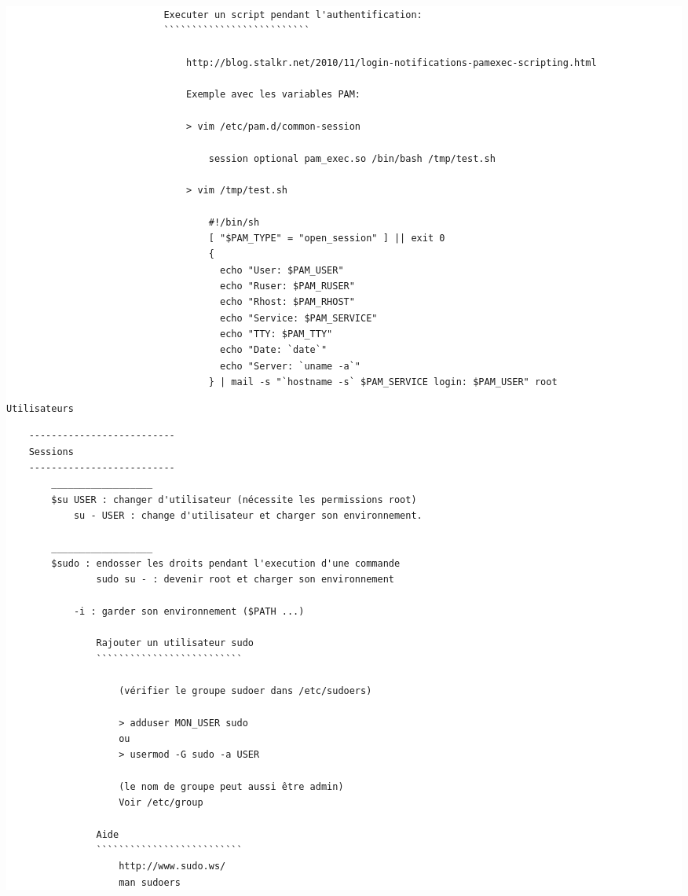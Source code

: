 

                                Executer un script pendant l'authentification:
                                ``````````````````````````

                                    http://blog.stalkr.net/2010/11/login-notifications-pamexec-scripting.html

                                    Exemple avec les variables PAM:

                                    > vim /etc/pam.d/common-session

                                        session optional pam_exec.so /bin/bash /tmp/test.sh

                                    > vim /tmp/test.sh

                                        #!/bin/sh
                                        [ "$PAM_TYPE" = "open_session" ] || exit 0
                                        {
                                          echo "User: $PAM_USER"
                                          echo "Ruser: $PAM_RUSER"
                                          echo "Rhost: $PAM_RHOST"
                                          echo "Service: $PAM_SERVICE"
                                          echo "TTY: $PAM_TTY"
                                          echo "Date: `date`"
                                          echo "Server: `uname -a`"
                                        } | mail -s "`hostname -s` $PAM_SERVICE login: $PAM_USER" root


~~~~~~~~~~~~~~~~~~~~~~~~~~
Utilisateurs
~~~~~~~~~~~~~~~~~~~~~~~~~~
        --------------------------
        Sessions
        --------------------------
            __________________
            $su USER : changer d'utilisateur (nécessite les permissions root)
                su - USER : change d'utilisateur et charger son environnement.

            __________________
            $sudo : endosser les droits pendant l'execution d'une commande
                    sudo su - : devenir root et charger son environnement

                -i : garder son environnement ($PATH ...)

                    Rajouter un utilisateur sudo
                    ``````````````````````````

                        (vérifier le groupe sudoer dans /etc/sudoers)

                        > adduser MON_USER sudo
                        ou
                        > usermod -G sudo -a USER

                        (le nom de groupe peut aussi être admin)
                        Voir /etc/group

                    Aide
                    ``````````````````````````
                        http://www.sudo.ws/
                        man sudoers
